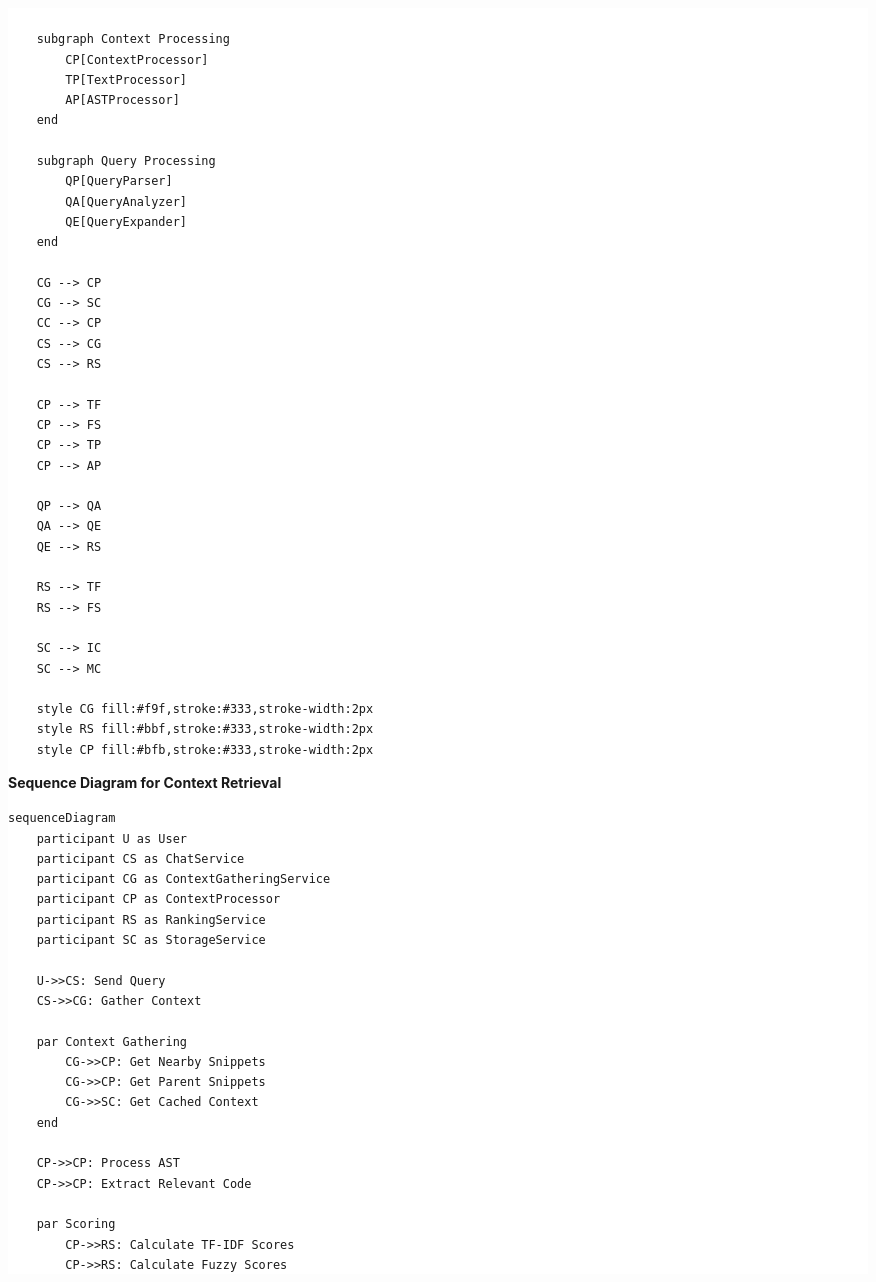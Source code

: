 ```mermaid

    subgraph Context Processing
        CP[ContextProcessor]
        TP[TextProcessor]
        AP[ASTProcessor]
    end

    subgraph Query Processing
        QP[QueryParser]
        QA[QueryAnalyzer]
        QE[QueryExpander]
    end

    CG --> CP
    CG --> SC
    CC --> CP
    CS --> CG
    CS --> RS

    CP --> TF
    CP --> FS
    CP --> TP
    CP --> AP

    QP --> QA
    QA --> QE
    QE --> RS

    RS --> TF
    RS --> FS

    SC --> IC
    SC --> MC

    style CG fill:#f9f,stroke:#333,stroke-width:2px
    style RS fill:#bbf,stroke:#333,stroke-width:2px
    style CP fill:#bfb,stroke:#333,stroke-width:2px
```

**Sequence Diagram for Context Retrieval**
```mermaid
sequenceDiagram
    participant U as User
    participant CS as ChatService
    participant CG as ContextGatheringService
    participant CP as ContextProcessor
    participant RS as RankingService
    participant SC as StorageService

    U->>CS: Send Query
    CS->>CG: Gather Context

    par Context Gathering
        CG->>CP: Get Nearby Snippets
        CG->>CP: Get Parent Snippets
        CG->>SC: Get Cached Context
    end

    CP->>CP: Process AST
    CP->>CP: Extract Relevant Code

    par Scoring
        CP->>RS: Calculate TF-IDF Scores
        CP->>RS: Calculate Fuzzy Scores
```